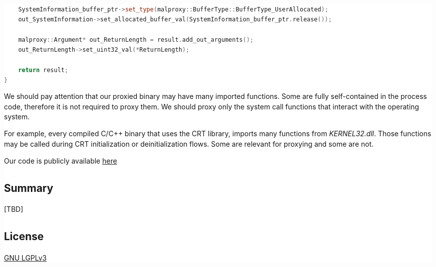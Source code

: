 ```C++
	SystemInformation_buffer_ptr->set_type(malproxy::BufferType::BufferType_UserAllocated);
	out_SystemInformation->set_allocated_buffer_val(SystemInformation_buffer_ptr.release());

	malproxy::Argument* out_ReturnLength = result.add_out_arguments();
	out_ReturnLength->set_uint32_val(*ReturnLength);

	return result;
}
```

We should pay attention that our proxied binary may have many imported functions. Some are fully self-contained in the process code, therefore it is not required to proxy them. We should proxy only the system call functions that interact with the operating system.

For example, every compiled C/C++ binary that uses the CRT library, imports many functions from *KERNEL32.dll*. Those functions may be called during CRT initialization or deinitialization flows. Some are relevant for proxying and some are not.

Our code is publicly available [here](https://github.com/amitwaisel/Malproxy)

## Summary

[TBD]

## License
[GNU LGPLv3](https://choosealicense.com/licenses/lgpl-3.0/)

